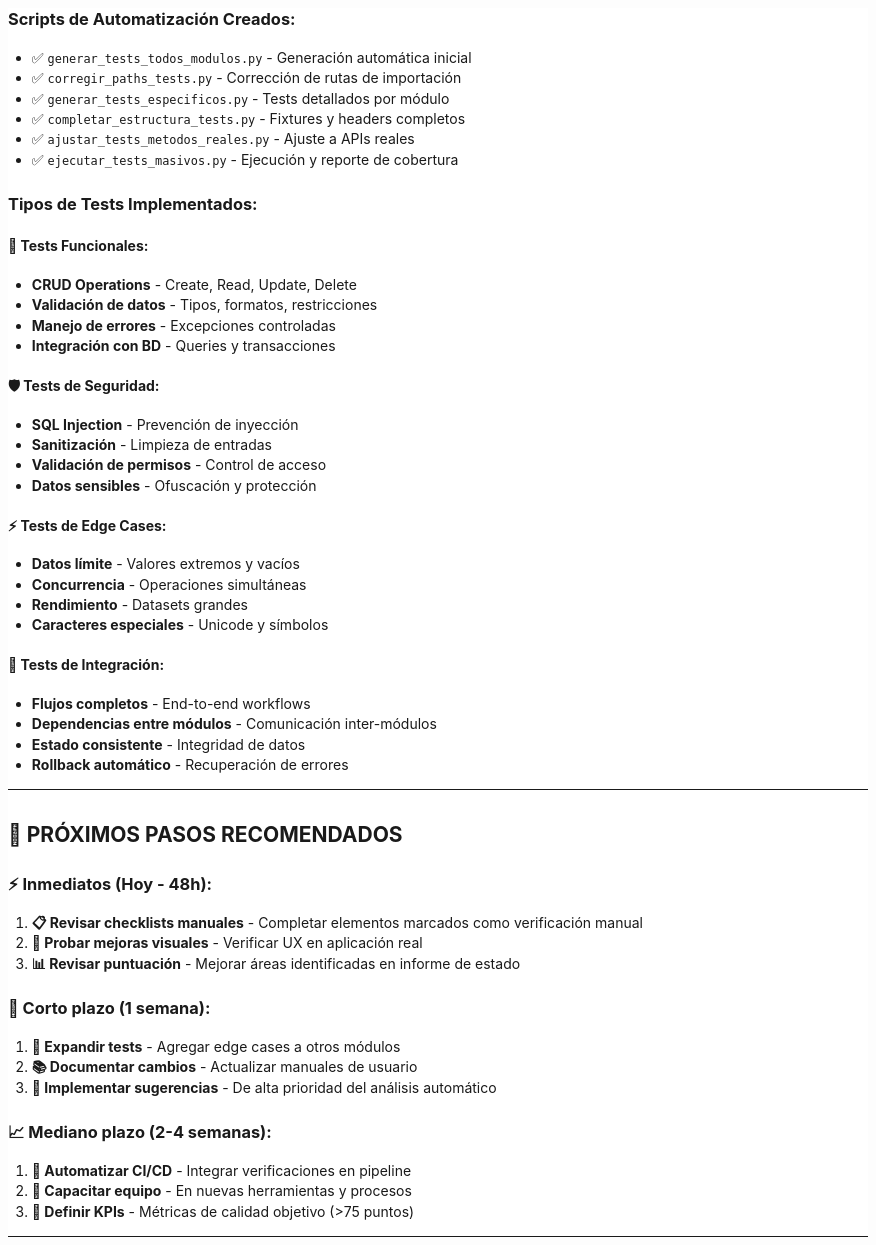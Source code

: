 ### Scripts de Automatización Creados:
- ✅ `generar_tests_todos_modulos.py` - Generación automática inicial
- ✅ `corregir_paths_tests.py` - Corrección de rutas de importación
- ✅ `generar_tests_especificos.py` - Tests detallados por módulo
- ✅ `completar_estructura_tests.py` - Fixtures y headers completos
- ✅ `ajustar_tests_metodos_reales.py` - Ajuste a APIs reales
- ✅ `ejecutar_tests_masivos.py` - Ejecución y reporte de cobertura

### Tipos de Tests Implementados:

#### 🔧 Tests Funcionales:
- **CRUD Operations** - Create, Read, Update, Delete
- **Validación de datos** - Tipos, formatos, restricciones
- **Manejo de errores** - Excepciones controladas
- **Integración con BD** - Queries y transacciones

#### 🛡️ Tests de Seguridad:
- **SQL Injection** - Prevención de inyección
- **Sanitización** - Limpieza de entradas
- **Validación de permisos** - Control de acceso
- **Datos sensibles** - Ofuscación y protección

#### ⚡ Tests de Edge Cases:
- **Datos límite** - Valores extremos y vacíos
- **Concurrencia** - Operaciones simultáneas
- **Rendimiento** - Datasets grandes
- **Caracteres especiales** - Unicode y símbolos

#### 🎯 Tests de Integración:
- **Flujos completos** - End-to-end workflows
- **Dependencias entre módulos** - Comunicación inter-módulos
- **Estado consistente** - Integridad de datos
- **Rollback automático** - Recuperación de errores

---

## 🎯 PRÓXIMOS PASOS RECOMENDADOS

### ⚡ Inmediatos (Hoy - 48h):
1. **📋 Revisar checklists manuales** - Completar elementos marcados como verificación manual
2. **🎨 Probar mejoras visuales** - Verificar UX en aplicación real
3. **📊 Revisar puntuación** - Mejorar áreas identificadas en informe de estado

### 🔄 Corto plazo (1 semana):
1. **🧪 Expandir tests** - Agregar edge cases a otros módulos
2. **📚 Documentar cambios** - Actualizar manuales de usuario
3. **🔧 Implementar sugerencias** - De alta prioridad del análisis automático

### 📈 Mediano plazo (2-4 semanas):
1. **🔄 Automatizar CI/CD** - Integrar verificaciones en pipeline
2. **👥 Capacitar equipo** - En nuevas herramientas y procesos
3. **🎯 Definir KPIs** - Métricas de calidad objetivo (>75 puntos)

---